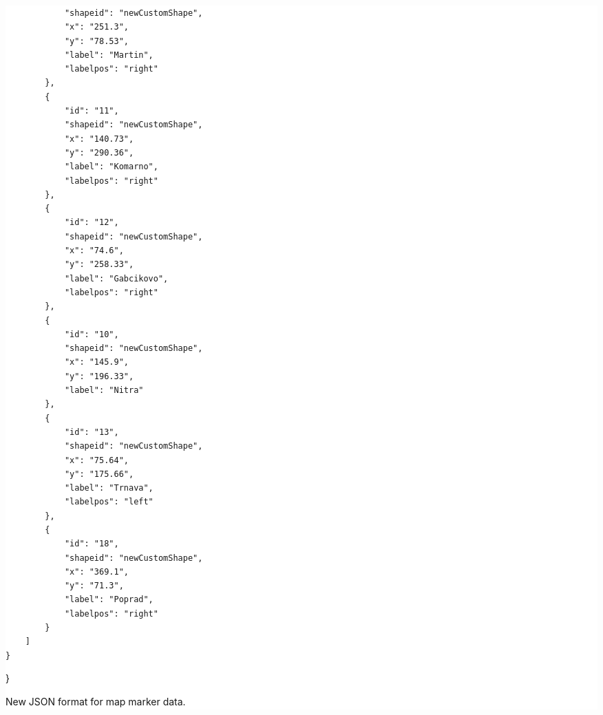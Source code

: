                 "shapeid": "newCustomShape",
                "x": "251.3",
                "y": "78.53",
                "label": "Martin",
                "labelpos": "right"
            },
            {
                "id": "11",
                "shapeid": "newCustomShape",
                "x": "140.73",
                "y": "290.36",
                "label": "Komarno",
                "labelpos": "right"
            },
            {
                "id": "12",
                "shapeid": "newCustomShape",
                "x": "74.6",
                "y": "258.33",
                "label": "Gabcikovo",
                "labelpos": "right"
            },
            {
                "id": "10",
                "shapeid": "newCustomShape",
                "x": "145.9",
                "y": "196.33",
                "label": "Nitra"
            },
            {
                "id": "13",
                "shapeid": "newCustomShape",
                "x": "75.64",
                "y": "175.66",
                "label": "Trnava",
                "labelpos": "left"
            },
            {
                "id": "18",
                "shapeid": "newCustomShape",
                "x": "369.1",
                "y": "71.3",
                "label": "Poprad",
                "labelpos": "right"
            }
        ]
    }
}
</code></pre>


<p class='text-success'>New JSON format for map marker data.</p>
